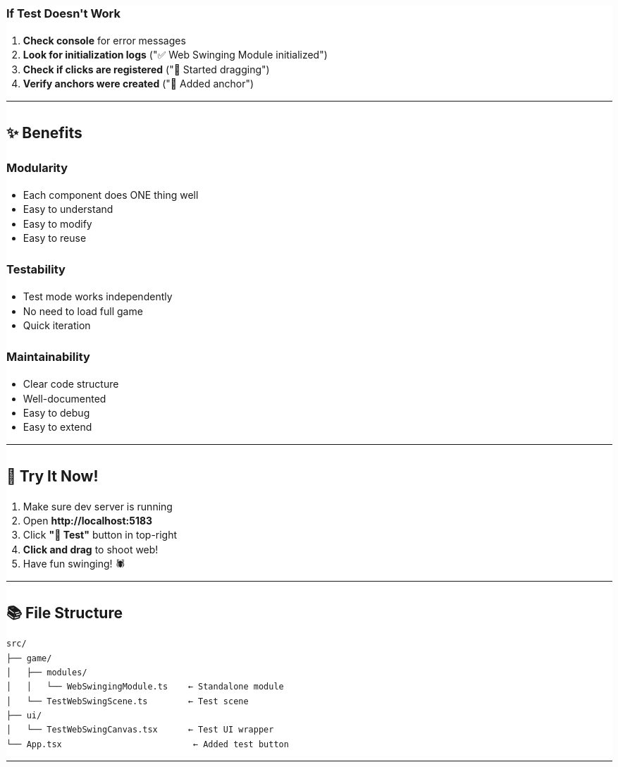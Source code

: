 ### **If Test Doesn't Work**
1. **Check console** for error messages
2. **Look for initialization logs** ("✅ Web Swinging Module initialized")
3. **Check if clicks are registered** ("🎯 Started dragging")
4. **Verify anchors were created** ("🎯 Added anchor")

---

## ✨ **Benefits**

### **Modularity**
- Each component does ONE thing well
- Easy to understand
- Easy to modify
- Easy to reuse

### **Testability**
- Test mode works independently
- No need to load full game
- Quick iteration

### **Maintainability**
- Clear code structure
- Well-documented
- Easy to debug
- Easy to extend

---

## 🚀 **Try It Now!**

1. Make sure dev server is running
2. Open **http://localhost:5183**
3. Click **"🧪 Test"** button in top-right
4. **Click and drag** to shoot web!
5. Have fun swinging! 🕷️

---

## 📚 **File Structure**

```
src/
├── game/
│   ├── modules/
│   │   └── WebSwingingModule.ts    ← Standalone module
│   └── TestWebSwingScene.ts        ← Test scene
├── ui/
│   └── TestWebSwingCanvas.tsx      ← Test UI wrapper
└── App.tsx                          ← Added test button
```

---